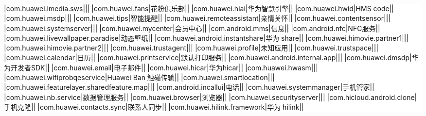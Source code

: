 |com.huawei.imedia.sws|||
|com.huawei.fans|花粉俱乐部||
|com.huawei.hiai|华为智慧引擎||
|com.huawei.hwid|HMS code||
|com.huawei.msdp|||
|com.huawei.tips|智能提醒||
|com.huawei.remoteassistant|亲情关怀||
|com.huawei.contentsensor|||
|com.huawei.systemserver|||
|com.huawei.mycenter|会员中心||
|com.android.mms|信息||
|com.android.nfc|NFC服务||
|com.huawei.livewallpaper.paradise|动态壁纸||
|com.huawei.android.instantshare|华为 share||
|com.huawei.himovie.partner1|||
|com.huawei.himovie.partner2|||
|com.huawei.trustagent|||
|com.huawei.profile|未知应用||
|com.huawei.trustspace|||
|com.huawei.calendar|日历||
|com.huawei.printservice|默认打印服务||
|com.huawei.android.internal.app|||
|com.huawei.dmsdp|华为开发者SDK||
|com.huawei.email|电子邮件||
|com.huawei.hicar|华为hicar||
|com.huawei.hwasm|||
|com.huawei.wifiprobqeservice|Huawei Ban 触碰传输||
|com.huawei.smartlocation|||
|com.huawei.featurelayer.sharedfeature.map|||
|com.android.incallui|电话||
|com.huawei.systemmanager|手机管家||
|com.huawei.nb.service|数据管理服务||
|com.huawei.browser|浏览器||
|com.huawei.securityserver|||
|com.hicloud.android.clone|手机克隆||
|com.huawei.contacts.sync|联系人同步||
|com.huawei.hilink.framework|华为 hilink||
